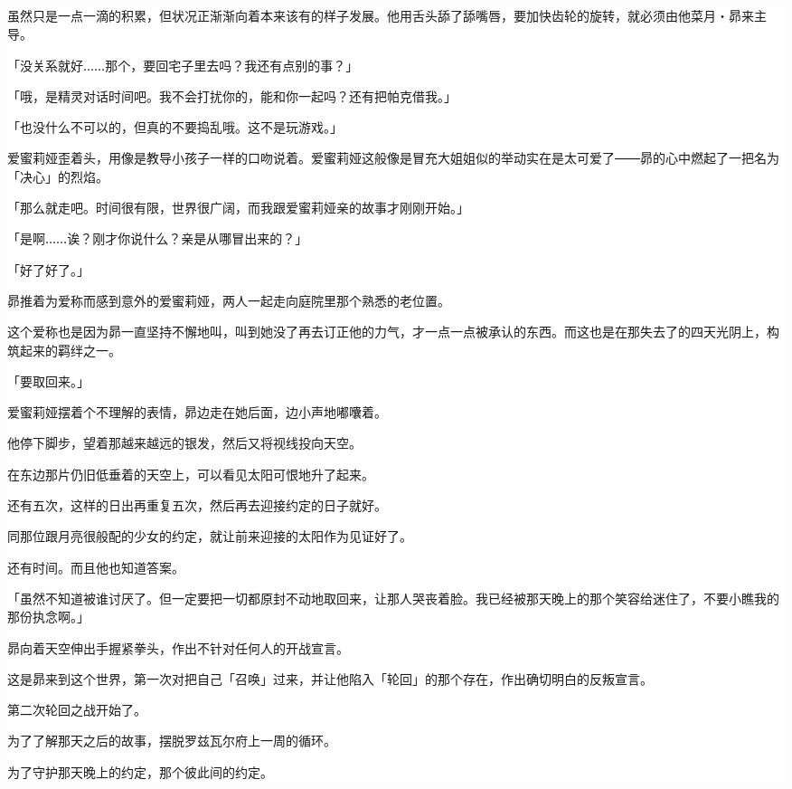 虽然只是一点一滴的积累，但状况正渐渐向着本来该有的样子发展。他用舌头舔了舔嘴唇，要加快齿轮的旋转，就必须由他菜月・昴来主导。

「没关系就好……那个，要回宅子里去吗？我还有点别的事？」

「哦，是精灵对话时间吧。我不会打扰你的，能和你一起吗？还有把帕克借我。」

「也没什么不可以的，但真的不要捣乱哦。这不是玩游戏。」

爱蜜莉娅歪着头，用像是教导小孩子一样的口吻说着。爱蜜莉娅这般像是冒充大姐姐似的举动实在是太可爱了——昴的心中燃起了一把名为「决心」的烈焰。

「那么就走吧。时间很有限，世界很广阔，而我跟爱蜜莉娅亲的故事才刚刚开始。」

「是啊……诶？刚才你说什么？亲是从哪冒出来的？」

「好了好了。」

昴推着为爱称而感到意外的爱蜜莉娅，两人一起走向庭院里那个熟悉的老位置。

这个爱称也是因为昴一直坚持不懈地叫，叫到她没了再去订正他的力气，才一点一点被承认的东西。而这也是在那失去了的四天光阴上，构筑起来的羁绊之一。

「要取回来。」

爱蜜莉娅摆着个不理解的表情，昴边走在她后面，边小声地嘟囔着。

他停下脚步，望着那越来越远的银发，然后又将视线投向天空。

在东边那片仍旧低垂着的天空上，可以看见太阳可恨地升了起来。

还有五次，这样的日出再重复五次，然后再去迎接约定的日子就好。

同那位跟月亮很般配的少女的约定，就让前来迎接的太阳作为见证好了。

还有时间。而且他也知道答案。

「虽然不知道被谁讨厌了。但一定要把一切都原封不动地取回来，让那人哭丧着脸。我已经被那天晚上的那个笑容给迷住了，不要小瞧我的那份执念啊。」

昴向着天空伸出手握紧拳头，作出不针对任何人的开战宣言。

这是昴来到这个世界，第一次对把自己「召唤」过来，并让他陷入「轮回」的那个存在，作出确切明白的反叛宣言。

第二次轮回之战开始了。

为了了解那天之后的故事，摆脱罗兹瓦尔府上一周的循环。

为了守护那天晚上的约定，那个彼此间的约定。

